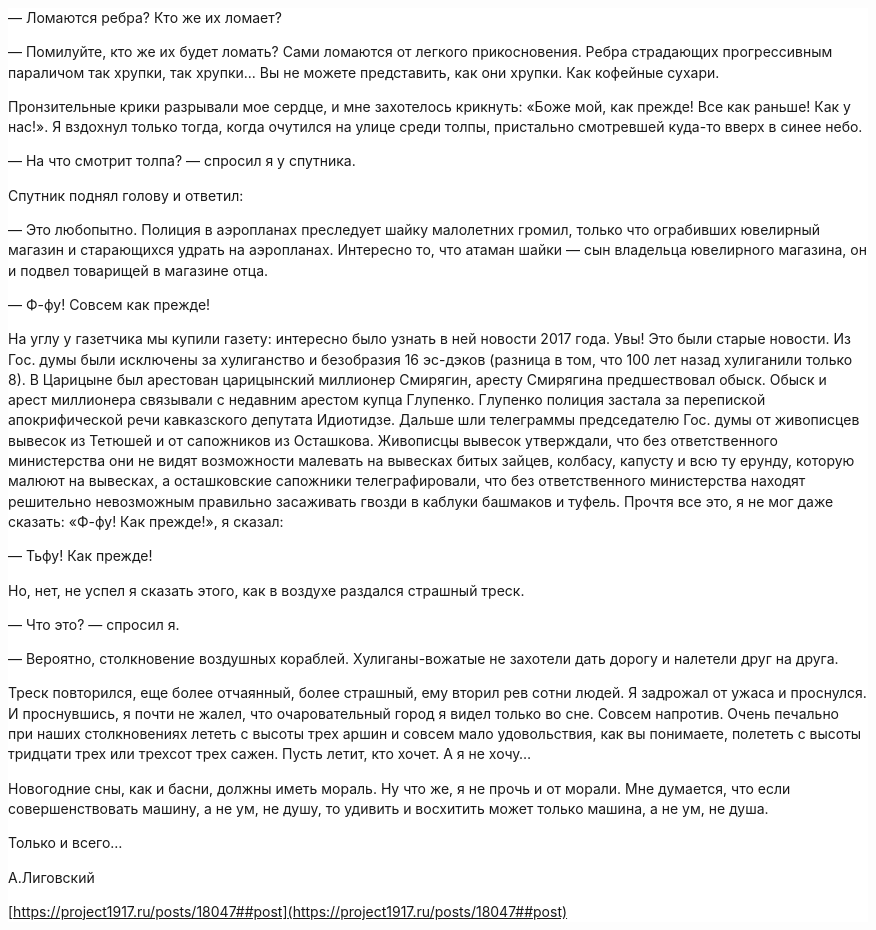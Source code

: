 — Ломаются ребра? Кто же их ломает?

— Помилуйте, кто же их будет ломать? Сами ломаются от легкого прикосновения. Ребра страдающих прогрессивным параличом так хрупки, так хрупки... Вы не можете представить, как они хрупки. Как кофейные сухари.

Пронзительные крики разрывали мое сердце, и мне захотелось крикнуть: «Боже мой, как прежде! Все как раньше! Как у нас!». Я вздохнул только тогда, когда очутился на улице среди толпы, пристально смотревшей куда-то вверх в синее небо.

— На что смотрит толпа? — спросил я у спутника.

Спутник поднял голову и ответил:

— Это любопытно. Полиция в аэропланах преследует шайку малолетних громил, только что ограбивших ювелирный магазин и старающихся удрать на аэропланах. Интересно то, что атаман шайки — сын владельца ювелирного магазина, он и подвел товарищей в магазине отца.

— Ф-фу! Совсем как прежде!

На углу у газетчика мы купили газету: интересно было узнать в ней новости 2017 года. Увы! Это были старые новости. Из Гос. думы были исключены за хулиганство и безобразия 16 эс-дэков (разница в том, что 100 лет назад хулиганили только 8). В Царицыне был арестован царицынский миллионер Смирягин, аресту Смирягина предшествовал обыск. Обыск и арест миллионера связывали с недавним арестом купца Глупенко. Глупенко полиция застала за перепиской апокрифической речи кавказского депутата Идиотидзе. Дальше шли телеграммы председателю Гос. думы от живописцев вывесок из Тетюшей и от сапожников из Осташкова. Живописцы вывесок утверждали, что без ответственного министерства они не видят возможности малевать на вывесках битых зайцев, колбасу, капусту и всю ту ерунду, которую малюют на вывесках, а осташковские сапожники телеграфировали, что без ответственного министерства находят решительно невозможным правильно засаживать гвозди в каблуки башмаков и туфель. Прочтя все это, я не мог даже сказать: «Ф-фу! Как прежде!», я сказал:

— Тьфу! Как прежде!

Но, нет, не успел я сказать этого, как в воздухе раздался страшный треск.

— Что это? — спросил я.

— Вероятно, столкновение воздушных кораблей. Хулиганы-вожатые не захотели дать дорогу и налетели друг на друга.

Треск повторился, еще более отчаянный, более страшный, ему вторил рев сотни людей. Я задрожал от ужаса и проснулся. И проснувшись, я почти не жалел, что очаровательный город я видел только во сне. Совсем напротив. Очень печально при наших столкновениях лететь с высоты трех аршин и совсем мало удовольствия, как вы понимаете, полететь с высоты тридцати трех или трехсот трех сажен. Пусть летит, кто хочет. А я не хочу…

Новогодние сны, как и басни, должны иметь мораль. Ну что же, я не прочь и от морали. Мне думается, что если совершенствовать машину, а не ум, не душу, то удивить и восхитить может только машина, а не ум, не душа.

Только и всего…

А.Лиговский

[https://project1917.ru/posts/18047##post](https://project1917.ru/posts/18047##post)
